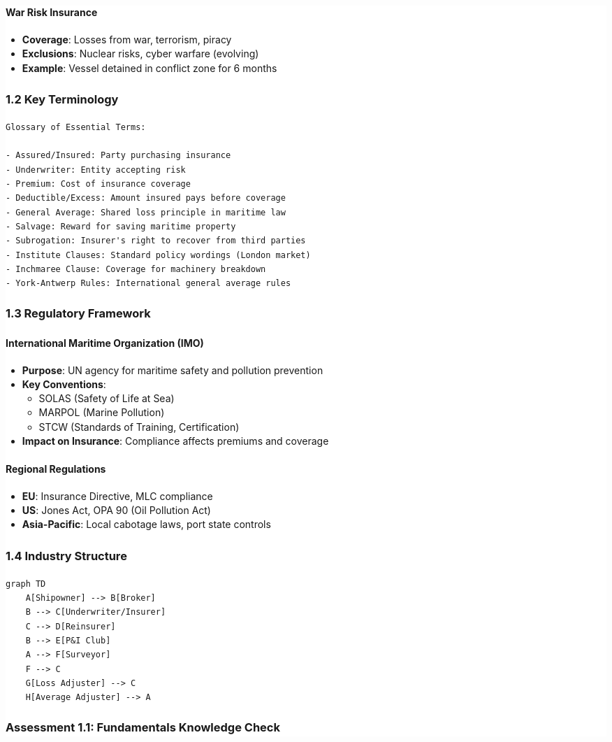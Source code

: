 #### War Risk Insurance
- **Coverage**: Losses from war, terrorism, piracy
- **Exclusions**: Nuclear risks, cyber warfare (evolving)
- **Example**: Vessel detained in conflict zone for 6 months

### 1.2 Key Terminology

```
Glossary of Essential Terms:

- Assured/Insured: Party purchasing insurance
- Underwriter: Entity accepting risk
- Premium: Cost of insurance coverage
- Deductible/Excess: Amount insured pays before coverage
- General Average: Shared loss principle in maritime law
- Salvage: Reward for saving maritime property
- Subrogation: Insurer's right to recover from third parties
- Institute Clauses: Standard policy wordings (London market)
- Inchmaree Clause: Coverage for machinery breakdown
- York-Antwerp Rules: International general average rules
```

### 1.3 Regulatory Framework

#### International Maritime Organization (IMO)
- **Purpose**: UN agency for maritime safety and pollution prevention
- **Key Conventions**:
  - SOLAS (Safety of Life at Sea)
  - MARPOL (Marine Pollution)
  - STCW (Standards of Training, Certification)
- **Impact on Insurance**: Compliance affects premiums and coverage

#### Regional Regulations
- **EU**: Insurance Directive, MLC compliance
- **US**: Jones Act, OPA 90 (Oil Pollution Act)
- **Asia-Pacific**: Local cabotage laws, port state controls

### 1.4 Industry Structure

```mermaid
graph TD
    A[Shipowner] --> B[Broker]
    B --> C[Underwriter/Insurer]
    C --> D[Reinsurer]
    B --> E[P&I Club]
    A --> F[Surveyor]
    F --> C
    G[Loss Adjuster] --> C
    H[Average Adjuster] --> A
```

### Assessment 1.1: Fundamentals Knowledge Check
